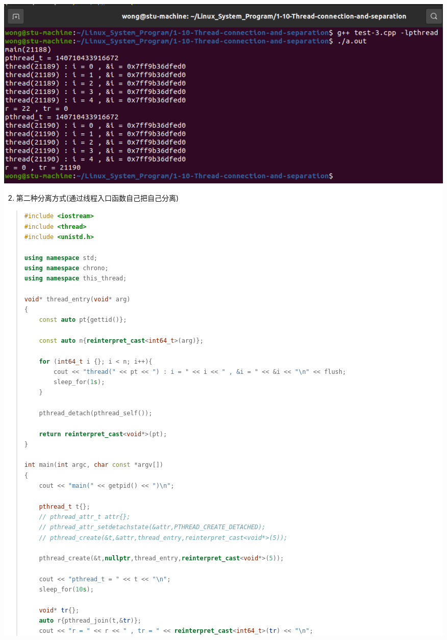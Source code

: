 <img src="assets/image-20240111141241624.png" alt="image-20240111141241624" /> 

2. 第二种分离方式(通过线程入口函数自己把自己分离)

> ```c++
> #include <iostream>
> #include <thread>
> #include <unistd.h>
> 
> using namespace std;
> using namespace chrono;
> using namespace this_thread;
> 
> void* thread_entry(void* arg)
> {
>     const auto pt{gettid()};
> 
>     const auto n{reinterpret_cast<int64_t>(arg)};
> 
>     for (int64_t i {}; i < n; i++){
>         cout << "thread(" << pt << ") : i = " << i << " , &i = " << &i << "\n" << flush;
>         sleep_for(1s);
>     }
> 
>     pthread_detach(pthread_self());
> 
>     return reinterpret_cast<void*>(pt);
> }
> 
> int main(int argc, char const *argv[])
> {
>     cout << "main(" << getpid() << ")\n";
> 
>     pthread_t t{};
>     // pthread_attr_t attr{};
>     // pthread_attr_setdetachstate(&attr,PTHREAD_CREATE_DETACHED);
>     // pthread_create(&t,&attr,thread_entry,reinterpret_cast<void*>(5));
> 
>     pthread_create(&t,nullptr,thread_entry,reinterpret_cast<void*>(5));
> 
>     cout << "pthread_t = " << t << "\n";
>     sleep_for(10s);
>     
>     void* tr{};
>     auto r{pthread_join(t,&tr)};
>     cout << "r = " << r << " , tr = " << reinterpret_cast<int64_t>(tr) << "\n";
